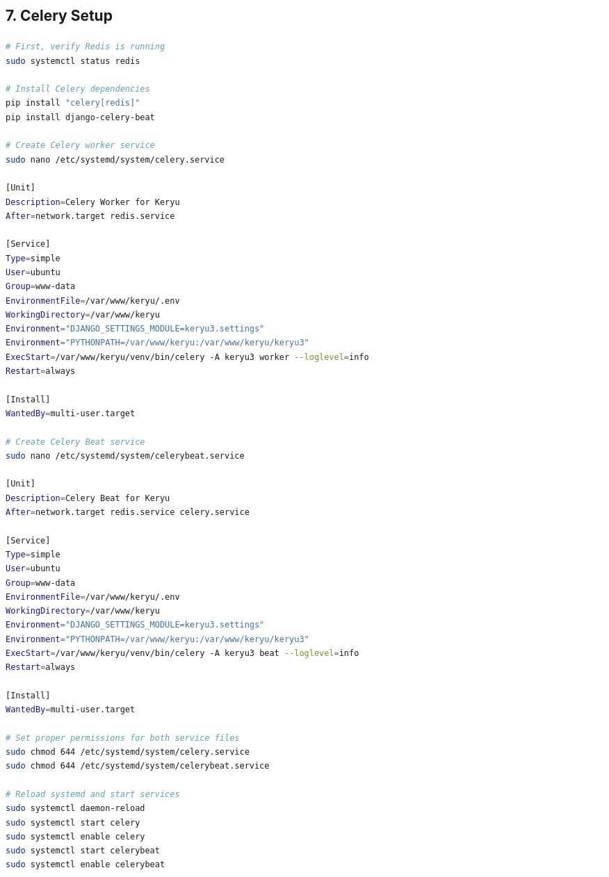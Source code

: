 
## 7. Celery Setup
```bash
# First, verify Redis is running
sudo systemctl status redis

# Install Celery dependencies
pip install "celery[redis]"
pip install django-celery-beat

# Create Celery worker service
sudo nano /etc/systemd/system/celery.service

[Unit]
Description=Celery Worker for Keryu
After=network.target redis.service

[Service]
Type=simple
User=ubuntu
Group=www-data
EnvironmentFile=/var/www/keryu/.env
WorkingDirectory=/var/www/keryu
Environment="DJANGO_SETTINGS_MODULE=keryu3.settings"
Environment="PYTHONPATH=/var/www/keryu:/var/www/keryu/keryu3"
ExecStart=/var/www/keryu/venv/bin/celery -A keryu3 worker --loglevel=info
Restart=always

[Install]
WantedBy=multi-user.target

# Create Celery Beat service
sudo nano /etc/systemd/system/celerybeat.service

[Unit]
Description=Celery Beat for Keryu
After=network.target redis.service celery.service

[Service]
Type=simple
User=ubuntu
Group=www-data
EnvironmentFile=/var/www/keryu/.env
WorkingDirectory=/var/www/keryu
Environment="DJANGO_SETTINGS_MODULE=keryu3.settings"
Environment="PYTHONPATH=/var/www/keryu:/var/www/keryu/keryu3"
ExecStart=/var/www/keryu/venv/bin/celery -A keryu3 beat --loglevel=info
Restart=always

[Install]
WantedBy=multi-user.target

# Set proper permissions for both service files
sudo chmod 644 /etc/systemd/system/celery.service
sudo chmod 644 /etc/systemd/system/celerybeat.service

# Reload systemd and start services
sudo systemctl daemon-reload
sudo systemctl start celery
sudo systemctl enable celery
sudo systemctl start celerybeat
sudo systemctl enable celerybeat

```